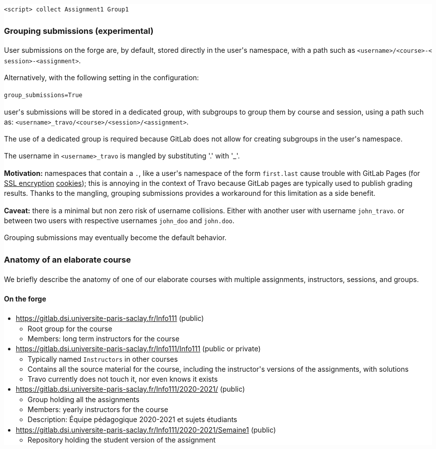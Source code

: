     <script> collect Assignment1 Group1

### Grouping submissions (experimental)

User submissions on the forge are, by default, stored directly in the
user's namespace, with a path such as
`<username>/<course>-<session>-<assignment>`.

Alternatively, with the following setting in the configuration:

    group_submissions=True

user's submissions will be stored in a dedicated group, with
subgroups to group them by course and session, using a path such as:
`<username>_travo/<course>/<session>/<assignment>`.

The use of a dedicated group is required because GitLab does not allow
for creating subgroups in the user's namespace.

<div class="alert alert-warning">

The username in `<username>_travo` is mangled by substituting '.' with
'_'.

**Motivation:** namespaces that contain a `.`, like a user's namespace
of the form `first.last` cause trouble with GitLab Pages (for [SSL
encryption](https://docs.gitlab.com/ee/user/project/pages/introduction.html#subdomains-of-subdomains)
[cookies](https://docs.gitlab.com/ee/user/project/pages/#namespaces-that-contain-));
this is annoying in the context of Travo because GitLab pages are
typically used to publish grading results. Thanks to the mangling,
grouping submissions provides a workaround for this limitation as a
side benefit.

</div>

<div class="alert alert-warning">

**Caveat:** there is a minimal but non zero risk of username
collisions. Either with another user with username `john_travo`.  or
between two users with respective usernames `john_doo` and `john.doo`.

</div>

<div class="alert alert-info">

Grouping submissions may eventually become the default behavior.

</div>

### Anatomy of an elaborate course

We briefly describe the anatomy of one of our elaborate courses with
multiple assignments, instructors, sessions, and groups.

#### On the forge

- https://gitlab.dsi.universite-paris-saclay.fr/Info111 (public)
  - Root group for the course
  - Members: long term instructors for the course
- https://gitlab.dsi.universite-paris-saclay.fr/Info111/Info111 (public or private)
  - Typically named `Instructors` in other courses
  - Contains all the source material for the course, including the
    instructor's versions of the assignments, with solutions
  - Travo currently does not touch it, nor even knows it exists
- https://gitlab.dsi.universite-paris-saclay.fr/Info111/2020-2021/ (public)
  - Group holding all the assignments
  - Members: yearly instructors for the course
  - Description: Équipe pédagogique 2020-2021 et sujets étudiants
- https://gitlab.dsi.universite-paris-saclay.fr/Info111/2020-2021/Semaine1 (public)
  - Repository holding the student version of the assignment